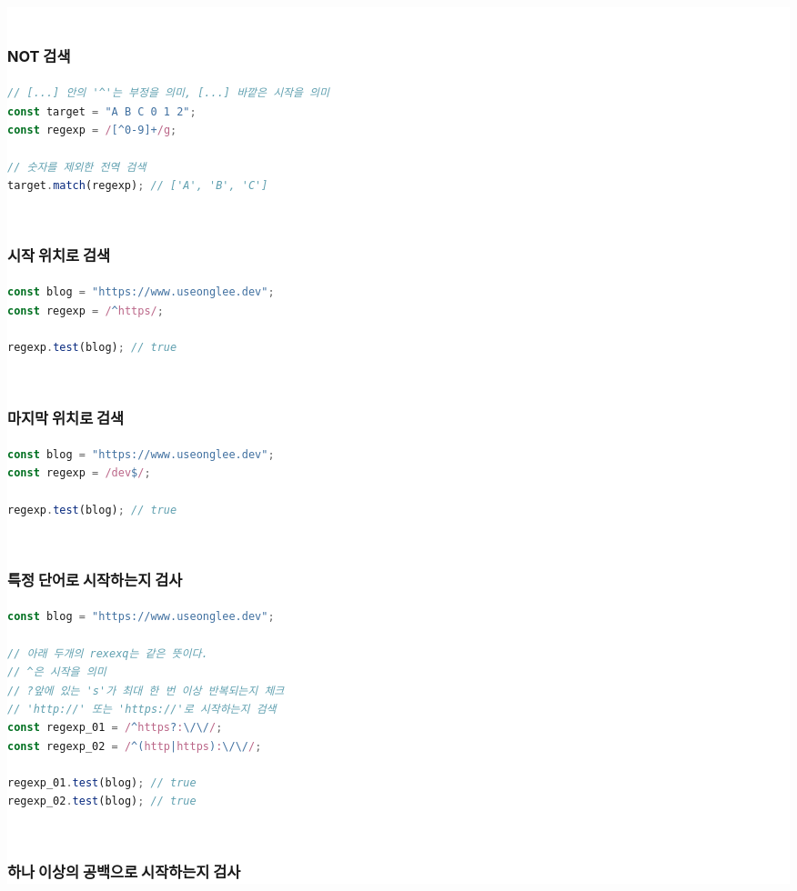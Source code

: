 <br />

### NOT 검색

```js
// [...] 안의 '^'는 부정을 의미, [...] 바깥은 시작을 의미
const target = "A B C 0 1 2";
const regexp = /[^0-9]+/g;

// 숫자를 제외한 전역 검색
target.match(regexp); // ['A', 'B', 'C']
```

<br />

### 시작 위치로 검색

```js
const blog = "https://www.useonglee.dev";
const regexp = /^https/;

regexp.test(blog); // true
```

<br />

### 마지막 위치로 검색

```js
const blog = "https://www.useonglee.dev";
const regexp = /dev$/;

regexp.test(blog); // true
```

<br />

### 특정 단어로 시작하는지 검사

```js
const blog = "https://www.useonglee.dev";

// 아래 두개의 rexexq는 같은 뜻이다.
// ^은 시작을 의미
// ?앞에 있는 's'가 최대 한 번 이상 반복되는지 체크
// 'http://' 또는 'https://'로 시작하는지 검색
const regexp_01 = /^https?:\/\//;
const regexp_02 = /^(http|https):\/\//;

regexp_01.test(blog); // true
regexp_02.test(blog); // true
```

<br />

### 하나 이상의 공백으로 시작하는지 검사

